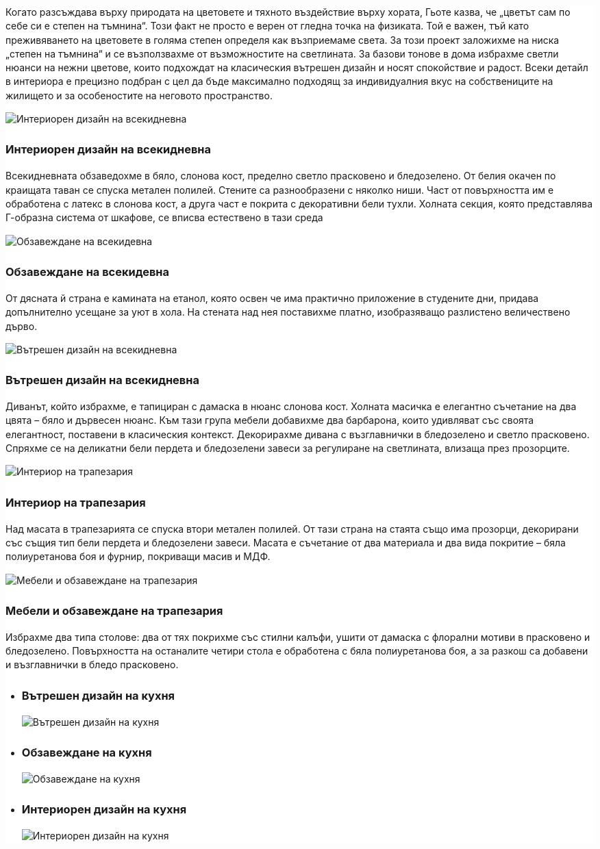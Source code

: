 Когато разсъждава върху природата на цветовете и тяхното въздействие върху хората, Гьоте казва, че „цветът сам по себе си е степен на тъмнина“. Този факт не просто е верен от гледна точка на физиката. Той е важен, тъй като преживяването на цветовете в голяма степен определя как възприемаме света. За този проект заложихме на ниска „степен на тъмнина“ и се възползвахме от възможностите на светлината. За базови тонове в дома избрахме светли нюанси на нежни цветове, които подхождат на класическия вътрешен дизайн и носят спокойствие  и радост. Всеки детайл в интериора е прецизно подбран с цел да бъде максимално подходящ за индивидуалния вкус на собствениците на жилището и за особеностите на неговото пространство.

![Интериорен дизайн на всекидневна](съвременен-поглед-към-класически-интериор/интериорен-дизайн-на-всекидневна.jpg)
### Интериорен дизайн на **всекидневна**

Всекидневната обзаведохме в бяло, слонова кост, пределно светло прасковено и бледозелено. От белия окачен по краищата таван се спуска метален полилей. Стените са разнообразени с няколко ниши. Част от повърхността им е обработена с латекс в слонова кост, а друга част е покрита с декоративни бели тухли. Холната секция, която представлява Г-образна система от шкафове, се вписва естествено в тази среда

![Обзавеждане на всекидевна](съвременен-поглед-към-класически-интериор/обзавеждане-на-всекидневна.jpg)
### Обзавеждане на **всекидевна**

 От дясната й страна е камината на етанол, която освен че има практично приложение в студените дни, придава допълнително усещане за уют в хола. На стената над нея поставихме платно, изобразяващо разлистено величествено дърво.

![Вътрешен дизайн на всекидневна](съвременен-поглед-към-класически-интериор/вътрешен-дизайн-на-всекидневна.jpg)
### Вътрешен дизайн на **всекидневна**

Диванът, който избрахме, е тапициран с дамаска в нюанс слонова кост. Холната масичка е елегантно съчетание на два цвята – бяло и дървесен нюанс. Към тази група мебели добавихме два барбарона, които удивляват със своята елегантност, поставени в класическия контекст. Декорирахме дивана с възглавнички в бледозелено и светло прасковено. Спряхме се на деликатни бели пердета и бледозелени завеси за регулиране на светлината, влизаща през прозорците.

![Интериор на трапезария](съвременен-поглед-към-класически-интериор/интериор-на-трапезария.jpg)
### Интериор на **трапезария**
   
Над масата в трапезарията се спуска втори метален полилей. От тази страна на стаята също има прозорци, декорирани със същия тип бели пердета и бледозелени завеси. Масата е съчетание от два материала и два вида покритие – бяла полиуретанова боя и фурнир, покриващи масив и МДФ.

![Мебели и обзавеждане на трапезария](съвременен-поглед-към-класически-интериор/мебели-и-обзавеждане-трапезария.jpg)
### Мебели и обзавеждане на **трапезария**

Избрахме два типа столове: два от тях покрихме със стилни калъфи, ушити от дамаска с флорални мотиви в прасковено и бледозелено. Повърхността на останалите четири стола е обработена с бяла полиуретанова боя, а за разкош са добавени и възглавнички в бледо прасковено.

-   ### Вътрешен дизайн на **кухня**
    ![Вътрешен дизайн на кухня](съвременен-поглед-към-класически-интериор/вътрешен-дизайн-на-кухня.jpg)
-   ### Обзавеждане на **кухня**
    ![Обзавеждане на кухня](съвременен-поглед-към-класически-интериор/оборудване-на-кухня.jpg)
-   ### Интериорен дизайн на **кухня**
    ![Интериорен дизайн на кухня](съвременен-поглед-към-класически-интериор/интериорен-дизайн-на-кухня.jpg)
